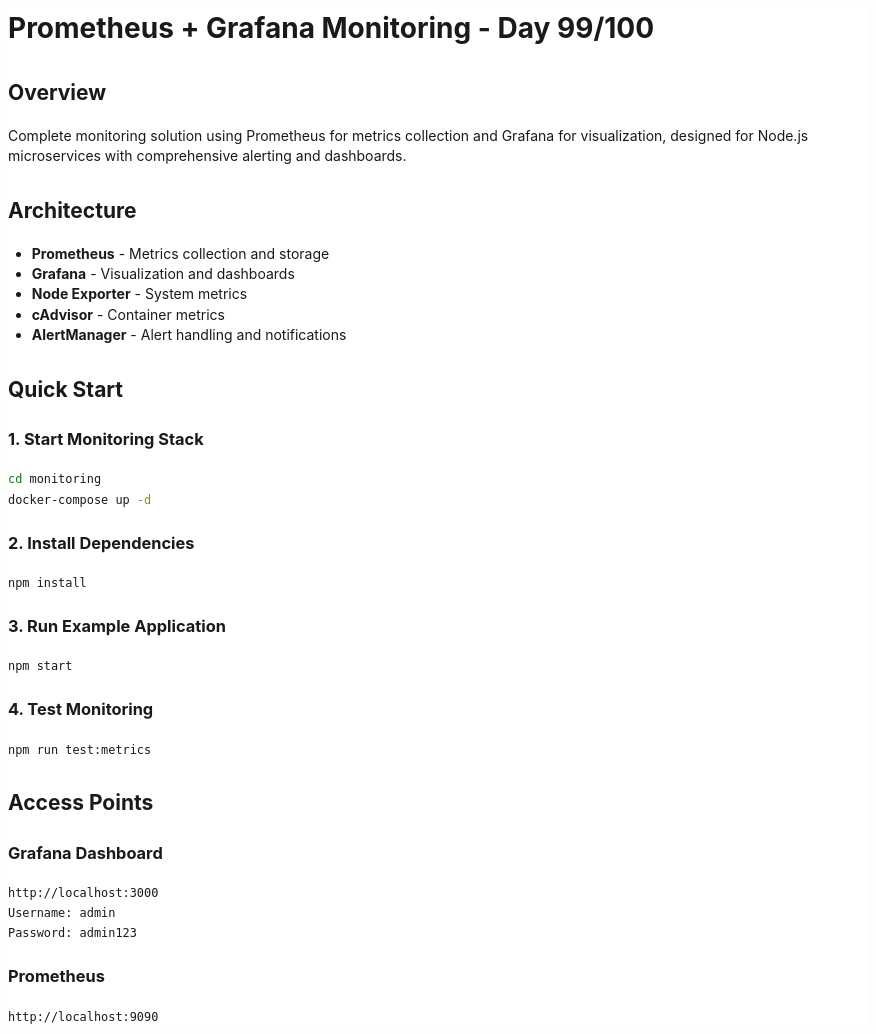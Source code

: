 # Prometheus + Grafana Monitoring - Day 99/100

## Overview
Complete monitoring solution using Prometheus for metrics collection and Grafana for visualization, designed for Node.js microservices with comprehensive alerting and dashboards.

## Architecture
- **Prometheus** - Metrics collection and storage
- **Grafana** - Visualization and dashboards
- **Node Exporter** - System metrics
- **cAdvisor** - Container metrics
- **AlertManager** - Alert handling and notifications

## Quick Start

### 1. Start Monitoring Stack
```bash
cd monitoring
docker-compose up -d
```

### 2. Install Dependencies
```bash
npm install
```

### 3. Run Example Application
```bash
npm start
```

### 4. Test Monitoring
```bash
npm run test:metrics
```

## Access Points

### Grafana Dashboard
```
http://localhost:3000
Username: admin
Password: admin123
```

### Prometheus
```
http://localhost:9090
```
